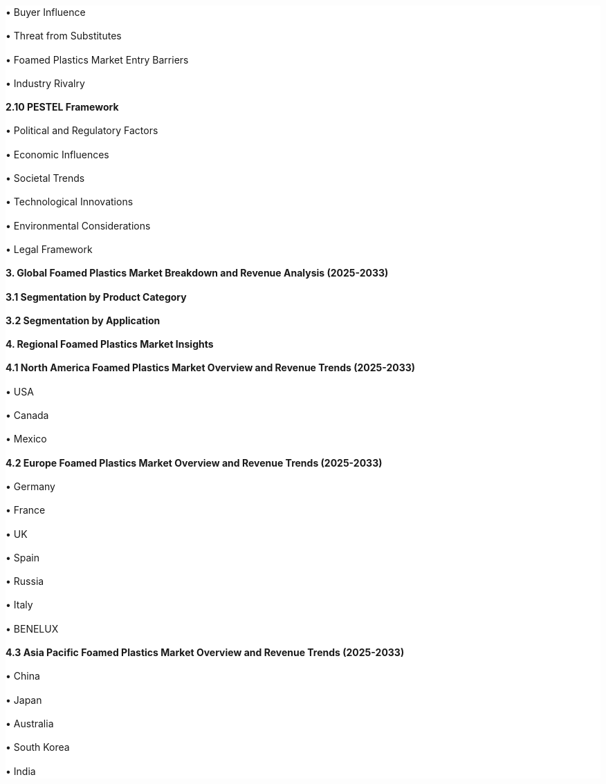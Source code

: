 • Buyer Influence

• Threat from Substitutes

• Foamed Plastics Market Entry Barriers

• Industry Rivalry

<strong>2.10 PESTEL Framework</strong>

• Political and Regulatory Factors

• Economic Influences

• Societal Trends

• Technological Innovations

• Environmental Considerations

• Legal Framework

<strong>3. Global Foamed Plastics Market Breakdown and Revenue Analysis (2025-2033)</strong>

<strong>3.1 Segmentation by Product Category</strong>

<strong>3.2 Segmentation by Application</strong>

<strong>4. Regional Foamed Plastics Market Insights</strong>

<strong>4.1 North America Foamed Plastics Market Overview and Revenue Trends (2025-2033)</strong>

• USA

• Canada

• Mexico

<strong>4.2 Europe Foamed Plastics Market Overview and Revenue Trends (2025-2033)</strong>

• Germany

• France

• UK

• Spain

• Russia

• Italy

• BENELUX

<strong>4.3 Asia Pacific Foamed Plastics Market Overview and Revenue Trends (2025-2033)</strong>

• China

• Japan

• Australia

• South Korea

• India
